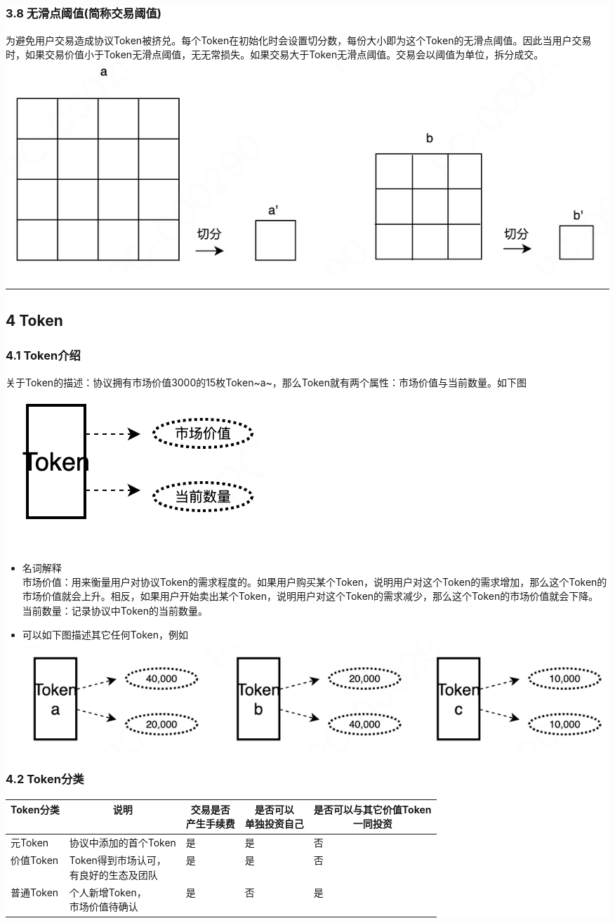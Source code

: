 ### 3.8 无滑点阈值(简称交易阈值)
为避免用户交易造成协议Token被挤兑。每个Token在初始化时会设置切分数，每份大小即为这个Token的无滑点阈值。因此当用户交易时，如果交易价值小于Token无滑点阈值，无无常损失。如果交易大于Token无滑点阈值。交易会以阈值为单位，拆分成交。
![Alt text](whitepaper_image_cn/TOKEN_NOSLIPPAGE.png)

---

## 4 Token
### 4.1 Token介绍
关于Token的描述：协议拥有市场价值3000的15枚Token~a~，那么Token就有两个属性：市场价值与当前数量。如下图
![Alt text](whitepaper_image_cn/TOKEN_INTRO.png)
* 名词解释  
市场价值：用来衡量用户对协议Token的需求程度的。如果用户购买某个Token，说明用户对这个Token的需求增加，那么这个Token的市场价值就会上升。相反，如果用户开始卖出某个Token，说明用户对这个Token的需求减少，那么这个Token的市场价值就会下降。  
当前数量：记录协议中Token的当前数量。
- 可以如下图描述其它任何Token，例如
![Alt text](whitepaper_image_cn/TOKENS.png)
### 4.2 Token分类
| Token分类 | 说明                                       | 交易是否</br>产生手续费 | 是否可以</br>单独投资自己 | 是否可以与其它价值Token</br>一同投资 |
| --------- | ------------------------------------------ | ----------------------- | ------------------------- | ------------------------------------ |
| 元Token   | 协议中添加的首个Token                      | 是                      | 是                        | 否                                   |
| 价值Token | Token得到市场认可，</br>有良好的生态及团队 | 是                      | 是                        | 否                                   |
| 普通Token | 个人新增Token，</br>市场价值待确认         | 是                      | 否                        | 是                                   |